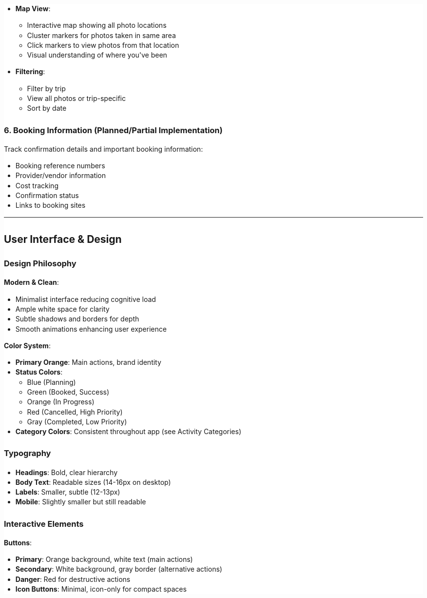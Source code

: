 - **Map View**:
  - Interactive map showing all photo locations
  - Cluster markers for photos taken in same area
  - Click markers to view photos from that location
  - Visual understanding of where you've been

- **Filtering**:
  - Filter by trip
  - View all photos or trip-specific
  - Sort by date

### 6. **Booking Information** (Planned/Partial Implementation)

Track confirmation details and important booking information:
- Booking reference numbers
- Provider/vendor information
- Cost tracking
- Confirmation status
- Links to booking sites

---

## User Interface & Design

### Design Philosophy

**Modern & Clean**:
- Minimalist interface reducing cognitive load
- Ample white space for clarity
- Subtle shadows and borders for depth
- Smooth animations enhancing user experience

**Color System**:
- **Primary Orange**: Main actions, brand identity
- **Status Colors**: 
  - Blue (Planning)
  - Green (Booked, Success)
  - Orange (In Progress)
  - Red (Cancelled, High Priority)
  - Gray (Completed, Low Priority)
- **Category Colors**: Consistent throughout app (see Activity Categories)

### Typography
- **Headings**: Bold, clear hierarchy
- **Body Text**: Readable sizes (14-16px on desktop)
- **Labels**: Smaller, subtle (12-13px)
- **Mobile**: Slightly smaller but still readable

### Interactive Elements

**Buttons**:
- **Primary**: Orange background, white text (main actions)
- **Secondary**: White background, gray border (alternative actions)
- **Danger**: Red for destructive actions
- **Icon Buttons**: Minimal, icon-only for compact spaces
